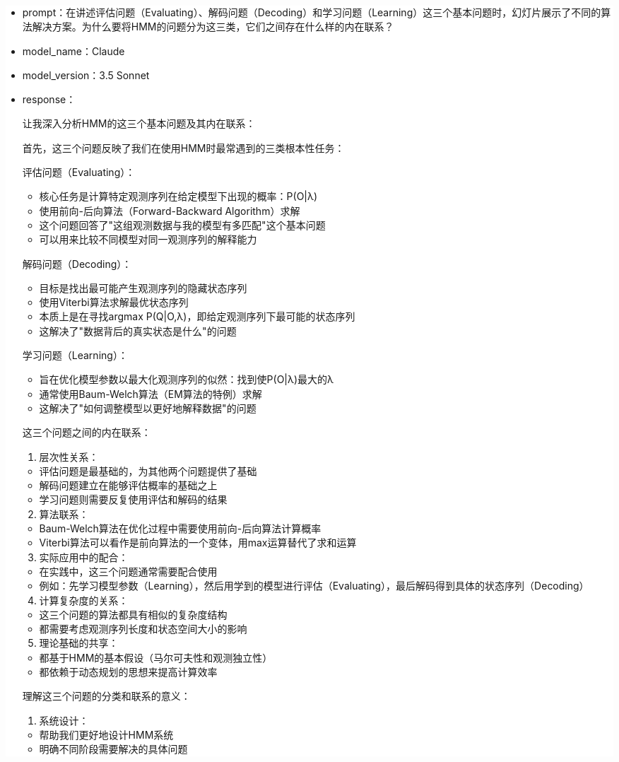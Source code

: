 - prompt：在讲述评估问题（Evaluating）、解码问题（Decoding）和学习问题（Learning）这三个基本问题时，幻灯片展示了不同的算法解决方案。为什么要将HMM的问题分为这三类，它们之间存在什么样的内在联系？

- model_name：Claude

- model_version：3.5 Sonnet

- response：

  让我深入分析HMM的这三个基本问题及其内在联系：

  首先，这三个问题反映了我们在使用HMM时最常遇到的三类根本性任务：
  
  评估问题（Evaluating）：
  - 核心任务是计算特定观测序列在给定模型下出现的概率：P(O|λ)
  - 使用前向-后向算法（Forward-Backward Algorithm）求解
  - 这个问题回答了"这组观测数据与我的模型有多匹配"这个基本问题
  - 可以用来比较不同模型对同一观测序列的解释能力
  
  解码问题（Decoding）：
  - 目标是找出最可能产生观测序列的隐藏状态序列
  - 使用Viterbi算法求解最优状态序列
  - 本质上是在寻找argmax P(Q|O,λ)，即给定观测序列下最可能的状态序列
  - 这解决了"数据背后的真实状态是什么"的问题
  
  学习问题（Learning）：
  - 旨在优化模型参数以最大化观测序列的似然：找到使P(O|λ)最大的λ
  - 通常使用Baum-Welch算法（EM算法的特例）求解
  - 这解决了"如何调整模型以更好地解释数据"的问题
  
  这三个问题之间的内在联系：
  
  1. 层次性关系：
  - 评估问题是最基础的，为其他两个问题提供了基础
  - 解码问题建立在能够评估概率的基础之上
  - 学习问题则需要反复使用评估和解码的结果
  
  2. 算法联系：
  - Baum-Welch算法在优化过程中需要使用前向-后向算法计算概率
  - Viterbi算法可以看作是前向算法的一个变体，用max运算替代了求和运算
  
  3. 实际应用中的配合：
  - 在实践中，这三个问题通常需要配合使用
  - 例如：先学习模型参数（Learning），然后用学到的模型进行评估（Evaluating），最后解码得到具体的状态序列（Decoding）
  
  4. 计算复杂度的关系：
  - 这三个问题的算法都具有相似的复杂度结构
  - 都需要考虑观测序列长度和状态空间大小的影响
  
  5. 理论基础的共享：
  - 都基于HMM的基本假设（马尔可夫性和观测独立性）
  - 都依赖于动态规划的思想来提高计算效率
  
  理解这三个问题的分类和联系的意义：
  
  1. 系统设计：
  - 帮助我们更好地设计HMM系统
  - 明确不同阶段需要解决的具体问题
  